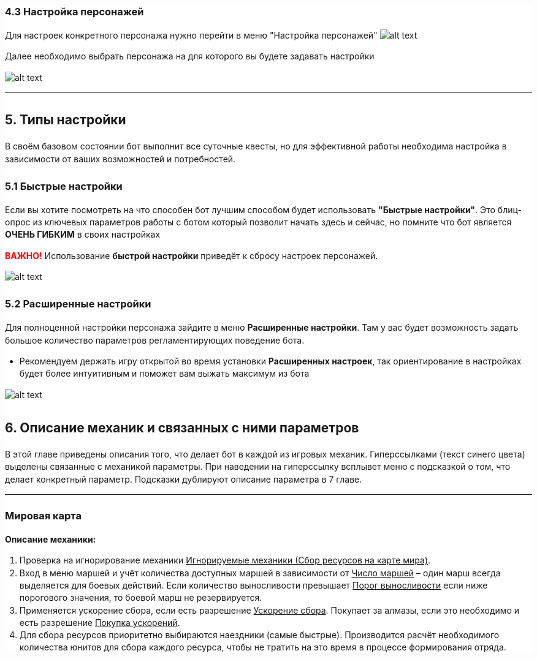 ### 4.3 Настройка персонажей

Для настроек конкретного персонажа нужно перейти в меню "Настройка персонажей"
![alt text](image-25.png)

Далее необходимо выбрать персонажа на для которого вы будете задавать настройки

![alt text](image-30.png)

---

## 5. Типы настройки

В своём базовом состоянии бот выполнит все суточные квесты, но для эффективной работы необходима настройка в зависимости от ваших возможностей и потребностей.

### 5.1 Быстрые настройки

Если вы хотите посмотреть на что способен бот лучшим способом будет использовать **"Быстрые настройки"**. Это блиц-опрос из ключевых параметров работы с ботом который позволит начать здесь и сейчас, но помните что бот является **ОЧЕНЬ ГИБКИМ** в своих настройках

**<span style="color:RED">ВАЖНО!</span>** Использование **быстрой настройки** приведёт к сбросу настроек персонажей.

![alt text](image-31.png)

### 5.2 Расширенные настройки

Для полноценной настройки персонажа зайдите в меню **Расширенные настройки**. Там у вас будет возможность задать большое количество параметров регламентирующих поведение бота. 

* Рекомендуем держать игру открытой во время установки **Расширенных настроек**, так ориентирование в настройках будет более интуитивным и поможет вам выжать максимум из бота

![alt text](image-32.png)

## 6. Описание механик и связанных с ними параметров

В этой главе приведены описания того, что делает бот в каждой из игровых механик. Гиперссылками (текст синего цвета) выделены связанные с механикой параметры. При наведении на гиперссылку всплывет меню с подсказкой о том, что делает конкретный параметр. 
Подсказки дублируют описание параметра в 7 главе.

---

### Мировая карта
**Описание механики:**
1. Проверка на игнорирование механики [Игнорируемые механики (Сбор ресурсов на карте мира)](#ignor_states "Выберанные механики которые будут игнорироваться при работе бота").
2. Вход в меню маршей и учёт количества доступных маршей в зависимости от [Число маршей](#march_max_count "Количество маршей доступных для сбора ресурсов и походов на логово зомби. Количество доступных маршей можно узнать внутри игры [Меню командира=>Усиления=>Усиления Марша=>Лимит Марша]") – один марш всегда выделяется для боевых действий. Если количество выносливости превышает [Порог выносливости](#stamina_threshold "Значение минимального количества выносливости, при достижении которого будет резервироваться один боевой марш, для участия в походах на логова зомби") если ниже порогового значения, то боевой марш не резервируется.
3. Применяется ускорение сбора, если есть разрешение [Ускорение сбора](#усиление-убежища-ускорение-сбора "Разрешение на применение ускорений для сбора ресурсов"). Покупает за алмазы, если это необходимо и есть разрешение [Покупка ускорений](#усиление-убежища-покупка-ускорений "Разрешение на покупку ускорений за алмазы").
4. Для сбора ресурсов приоритетно выбираются наездники (самые быстрые). Производится расчёт необходимого количества юнитов для сбора каждого ресурса, чтобы не тратить на это время в процессе формирования отряда.  